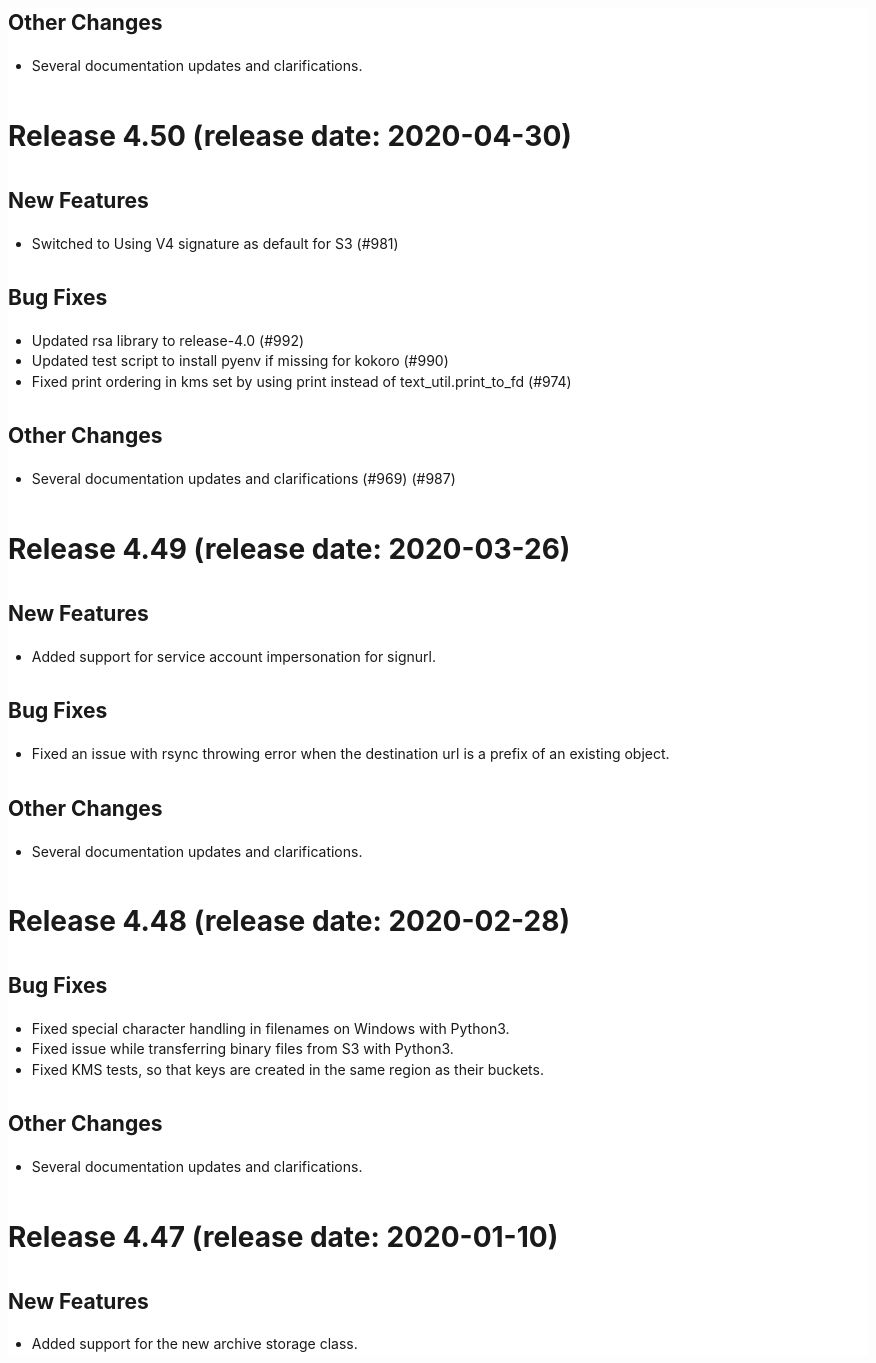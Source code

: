 Other Changes
------------------
- Several documentation updates and clarifications.

Release 4.50 (release date: 2020-04-30)
======================================
New Features
------------------
- Switched to Using V4 signature as default for S3 (#981)

Bug Fixes
------------------
- Updated rsa library to release-4.0 (#992)
- Updated test script to install pyenv if missing for kokoro (#990)
- Fixed print ordering in kms set by using print instead of
  text_util.print_to_fd (#974)

Other Changes
------------------
- Several documentation updates and clarifications (#969) (#987)

Release 4.49 (release date: 2020-03-26)
======================================
New Features
------------------
- Added support for service account impersonation for signurl.

Bug Fixes
------------------
- Fixed an issue with rsync throwing error when the destination url is a prefix of
  an existing object.

Other Changes
------------------
- Several documentation updates and clarifications.

Release 4.48 (release date: 2020-02-28)
======================================
Bug Fixes
------------------
- Fixed special character handling in filenames on Windows with Python3.
- Fixed issue while transferring binary files from S3 with Python3.
- Fixed KMS tests, so that keys are created in the same region as their buckets.

Other Changes
------------------
- Several documentation updates and clarifications.

Release 4.47 (release date: 2020-01-10)
======================================
New Features
------------------
- Added support for the new archive storage class.
